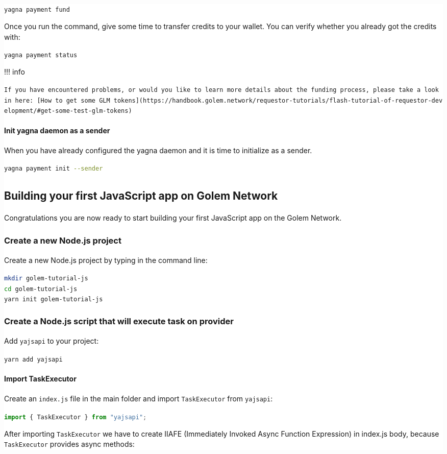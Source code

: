 ```bash
yagna payment fund
```

Once you run the command, give some time to transfer credits to your wallet. You can verify whether you already got the credits with:

```bash
yagna payment status
```

!!! info

    If you have encountered problems, or would you like to learn more details about the funding process, please take a look in here: [How to get some GLM tokens](https://handbook.golem.network/requestor-tutorials/flash-tutorial-of-requestor-development/#get-some-test-glm-tokens)

#### Init yagna daemon as a sender

When you have already configured the yagna daemon and it is time to initialize as a sender.

```bash
yagna payment init --sender
```

## Building your first JavaScript app on Golem Network

Congratulations you are now ready to start building your first JavaScript app on the Golem Network.

### Create a new Node.js project

Create a new Node.js project by typing in the command line:

```bash
mkdir golem-tutorial-js
cd golem-tutorial-js
yarn init golem-tutorial-js
```

### Create a Node.js script that will execute task on provider

Add `yajsapi` to your project:

```bask
yarn add yajsapi
```

#### Import TaskExecutor

Create an `index.js` file in the main folder and import `TaskExecutor` from `yajsapi`:

```js
import { TaskExecutor } from "yajsapi";
```

After importing `TaskExecutor` we have to create IIAFE (Immediately Invoked Async Function Expression) in index.js body, because `TaskExecutor` provides async methods:
